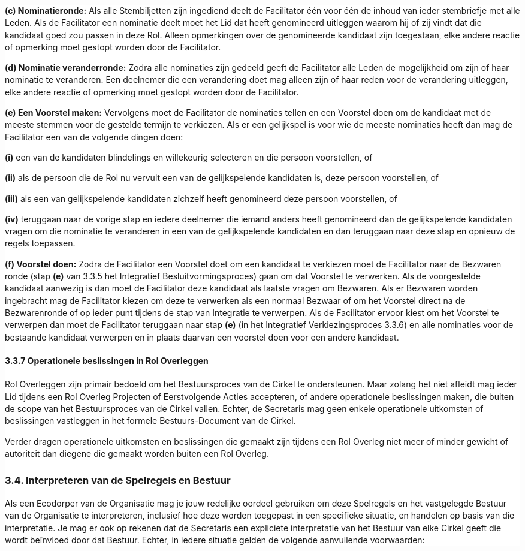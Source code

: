 **(c) Nominatieronde:** Als alle Stembiljetten zijn ingediend deelt de Facilitator één voor één de inhoud van ieder stembriefje met alle Leden. Als de Facilitator een nominatie deelt moet het Lid dat heeft genomineerd uitleggen waarom hij of zij vindt dat die kandidaat goed zou passen in deze Rol. Alleen opmerkingen over de genomineerde kandidaat zijn toegestaan, elke andere reactie of opmerking moet gestopt worden door de Facilitator.

**(d) Nominatie veranderronde:** Zodra alle nominaties zijn gedeeld geeft de Facilitator alle Leden de mogelijkheid om zijn of haar nominatie te veranderen. Een deelnemer die een verandering doet mag alleen zijn of haar reden voor de verandering uitleggen, elke andere reactie of opmerking moet gestopt worden door de Facilitator.

**(e) Een Voorstel maken:** Vervolgens moet de Facilitator de nominaties tellen en een Voorstel doen om de kandidaat met de meeste stemmen voor de gestelde termijn te verkiezen. Als er een gelijkspel is voor wie de meeste nominaties heeft dan mag de Facilitator een van de volgende dingen doen: 

**(i)** een van de kandidaten blindelings en willekeurig selecteren en die persoon voorstellen, of 

**(ii)** als de persoon die de Rol nu vervult een van de gelijkspelende kandidaten is, deze persoon voorstellen, of 

**(iii)** als een van gelijkspelende kandidaten zichzelf heeft genomineerd deze persoon voorstellen, of 

**(iv)** teruggaan naar de vorige stap en iedere deelnemer die iemand anders heeft genomineerd dan de gelijkspelende kandidaten vragen om die nominatie te veranderen in een van de gelijkspelende kandidaten en dan teruggaan naar deze stap en opnieuw de regels toepassen. 

**(f) Voorstel doen:** Zodra de Facilitator een Voorstel doet om een kandidaat te verkiezen moet de Facilitator naar de Bezwaren ronde (stap **(e)** van 3.3.5 het Integratief Besluitvormingsproces) gaan om dat Voorstel te verwerken. Als de voorgestelde kandidaat aanwezig is dan moet de Facilitator deze kandidaat als laatste vragen om Bezwaren. Als er Bezwaren worden ingebracht mag de Facilitator kiezen om deze te verwerken als een normaal Bezwaar of om het Voorstel direct na de Bezwarenronde of op ieder punt tijdens de stap van Integratie te verwerpen. Als de Facilitator ervoor kiest om het Voorstel te verwerpen dan moet de Facilitator teruggaan naar stap **(e)** (in het Integratief Verkiezingsproces 3.3.6) en alle nominaties voor de bestaande kandidaat verwerpen en in plaats daarvan een voorstel doen voor een andere kandidaat. 

#### 3.3.7 Operationele beslissingen in Rol Overleggen

Rol Overleggen zijn primair bedoeld om het Bestuursproces van de Cirkel te ondersteunen. Maar zolang het niet afleidt mag ieder Lid tijdens een Rol Overleg Projecten of Eerstvolgende Acties accepteren, of andere operationele beslissingen maken, die buiten de scope van het Bestuursproces van de Cirkel vallen. Echter, de Secretaris mag geen enkele operationele uitkomsten of beslissingen vastleggen in het formele Bestuurs-Document van de Cirkel. 

Verder dragen operationele uitkomsten en beslissingen die gemaakt zijn tijdens een Rol Overleg niet meer of minder gewicht of autoriteit dan diegene die gemaakt worden buiten een Rol Overleg. 

### 3.4. Interpreteren van de Spelregels en Bestuur

Als een Ecodorper van de Organisatie mag je jouw redelijke oordeel gebruiken om deze Spelregels en het vastgelegde Bestuur van de Organisatie te interpreteren, inclusief hoe deze worden toegepast in een specifieke situatie, en handelen op basis van die interpretatie. Je mag er ook op rekenen dat de Secretaris een expliciete interpretatie van het Bestuur van elke Cirkel geeft die wordt beïnvloed door dat Bestuur. Echter, in iedere situatie gelden de volgende aanvullende voorwaarden:
